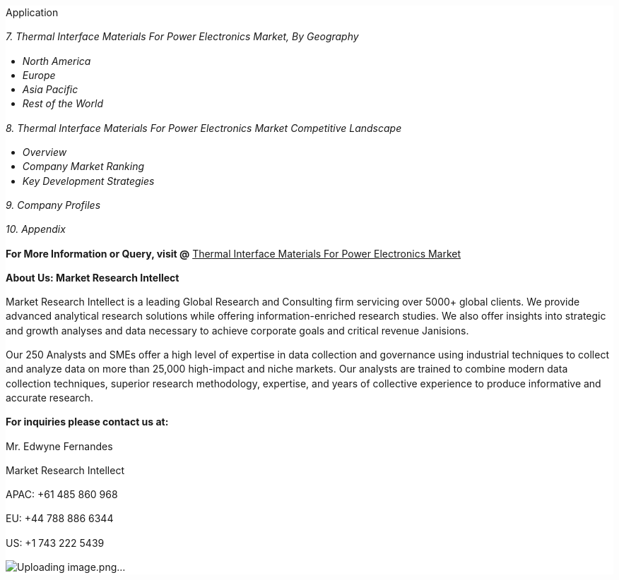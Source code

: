Application</span></em></p><p><em><span class="font-[700]">7. Thermal Interface Materials For Power Electronics Market, By Geography</span></em></p><ul><li><em><span class="">North America</span></em></li><li><em><span class="">Europe</span></em></li><li><em><span class="">Asia Pacific</span></em></li><li><em><span class="">Rest of the World</span></em></li></ul><p><em><span class="font-[700]">8. Thermal Interface Materials For Power Electronics Market Competitive Landscape</span></em></p><ul><li><em><span class="">Overview</span></em></li><li><em><span class="">Company Market Ranking</span></em></li><li><em><span class="">Key Development Strategies</span></em></li></ul><p><em><span class="font-[700]">9. Company Profiles</span></em></p><p><em><span class="font-[700]">10. Appendix</span></em></p><p><span class="font-[700]"><strong>For More Information or Query, visit&nbsp;@</strong>&nbsp;</span><span class="font-[700]"><a href="https://www.marketresearchintellect.com/product/global-thermal-interface-materials-for-power-electronics-market/?utm_source=Linkedin&utm_medium=843" target="_blank" data-tracking-control-name="article-ssr-frontend-pulse_little-text-block" data-tracking-will-navigate="" data-test-link="">Thermal Interface Materials For Power Electronics Market</a></span></p><p><strong><span class="font-[700]">About Us: Market Research Intellect</span></strong></p><p><span class="">Market Research Intellect is a leading Global Research and Consulting firm servicing over 5000+ global clients. We provide advanced analytical research solutions while offering information-enriched research studies.&nbsp;</span>We also offer insights into strategic and growth analyses and data necessary to achieve corporate goals and critical revenue Janisions.</p><p><span class="">Our 250 Analysts and SMEs offer a high level of expertise in data collection and governance using industrial techniques to collect and analyze data on more than 25,000 high-impact and niche markets. Our analysts are trained to combine modern data collection techniques, superior research methodology, expertise, and years of collective experience to produce informative and accurate research.</span></p><p><strong>For inquiries please contact us at:</strong></p><p>Mr. Edwyne Fernandes</p><p>Market Research Intellect</p><p>APAC: +61 485 860 968</p><p>EU: +44 788 886 6344</p><p>US: +1 743 222 5439</p>
![Uploading image.png…]()

